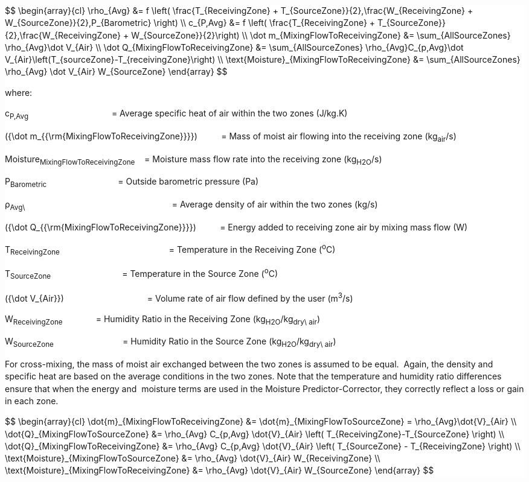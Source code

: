 <div>$$
  \begin{array}{cl}
    \rho_{Avg} &= f \left( \frac{T_{ReceivingZone} + T_{SourceZone}}{2},\frac{W_{ReceivingZone} + W_{SourceZone}}{2},P_{Barometric} \right) \\
    c_{P,Avg} &= f \left( \frac{T_{ReceivingZone} + T_{SourceZone}}{2},\frac{W_{ReceivingZone} + W_{SourceZone}}{2}\right) \\
    \dot m_{MixingFlowToReceivingZone} &= \sum_{AllSourceZones} \rho_{Avg}\dot V_{Air} \\
    \dot Q_{MixingFlowToReceivingZone} &= \sum_{AllSourceZones} \rho_{Avg}C_{p,Avg}\dot V_{Air}\left(T_{sourceZone}-T_{receivingZone}\right) \\
    \text{Moisture}_{MixingFlowToReceivingZone} &= \sum_{AllSourceZones} \rho_{Avg} \dot V_{Air} W_{SourceZone}
  \end{array}
$$</div>  
  
where:

c<sub>P,Avg</sub>                                   = Average specific heat of air within the two zones (J/kg.K)

<span>\({\dot m_{{\rm{MixingFlowToReceivingZone}}}}\)</span>          = Mass of moist air flowing into the receiving zone (kg<sub>air</sub>/s)

Moisture<sub>MixingFlowToReceivingZone</sub>    = Moisture mass flow rate into the receiving zone (kg<sub>H2O</sub>/s)

P<sub>Barometric</sub>                              = Outside barometric pressure (Pa)

ρ<sub>Avg\\                                                                         </sub> = Average density of air within the two zones (kg/s)

<span>\({\dot Q_{{\rm{MixingFlowToReceivingZone}}}}\)</span>          = Energy added to receiving zone air by mixing mass flow (W)

T<sub>ReceivingZone                                                      </sub> = Temperature in the Receiving Zone (<sup>o</sup>C)

T<sub>SourceZone</sub>                              = Temperature in the Source Zone (<sup>o</sup>C)

<span>\({\dot V_{Air}}\)</span>                                   = Volume rate of air flow defined by the user (m<sup>3</sup>/s)

W<sub>ReceivingZone</sub>              = Humidity Ratio in the Receiving Zone (kg<sub>H2O</sub>/kg<sub>dry\\ air</sub>)

W<sub>SourceZone</sub>                             = Humidity Ratio in the Source Zone (kg<sub>H2O</sub>/kg<sub>dry\\ air</sub>)

For cross-mixing, the mass of moist air exchanged between the two zones is assumed to be equal.  Again, the density and specific heat are based on the average conditions in the two zones. Note that the temperature and humidity ratio differences ensure that when the energy and  moisture terms are used in the Moisture Predictor-Corrector, they correctly reflect a loss or gain in each zone.

<div>$$
  \begin{array}{cl}
    \dot{m}_{MixingFlowToReceivingZone} &= \dot{m}_{MixingFlowToSourceZone} = \rho_{Avg}\dot{V}_{Air} \\
    \dot{Q}_{MixingFlowToSourceZone}    &= \rho_{Avg} C_{p,Avg} \dot{V}_{Air} \left( T_{ReceivingZone}-T_{SourceZone} \right) \\
    \dot{Q}_{MixingFlowToReceivingZone} &= \rho_{Avg} C_{p,Avg} \dot{V}_{Air} \left( T_{SourceZone} - T_{ReceivingZone} \right) \\
    \text{Moisture}_{MixingFlowToSourceZone} &= \rho_{Avg} \dot{V}_{Air} W_{ReceivingZone} \\
    \text{Moisture}_{MixingFlowToReceivingZone} &= \rho_{Avg} \dot{V}_{Air} W_{SourceZone}
  \end{array}
$$</div>
    
